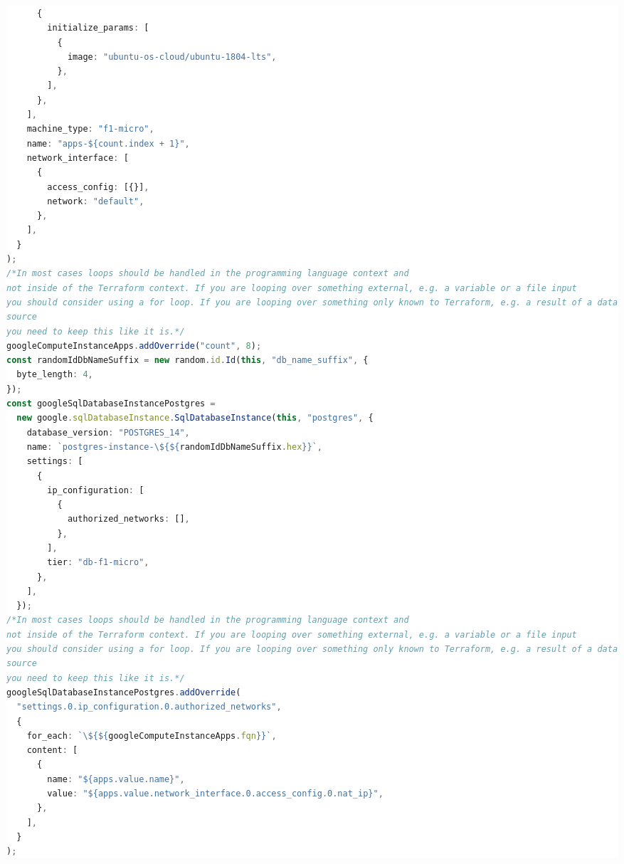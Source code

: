 ```typescript
      {
        initialize_params: [
          {
            image: "ubuntu-os-cloud/ubuntu-1804-lts",
          },
        ],
      },
    ],
    machine_type: "f1-micro",
    name: "apps-${count.index + 1}",
    network_interface: [
      {
        access_config: [{}],
        network: "default",
      },
    ],
  }
);
/*In most cases loops should be handled in the programming language context and 
not inside of the Terraform context. If you are looping over something external, e.g. a variable or a file input
you should consider using a for loop. If you are looping over something only known to Terraform, e.g. a result of a data source
you need to keep this like it is.*/
googleComputeInstanceApps.addOverride("count", 8);
const randomIdDbNameSuffix = new random.id.Id(this, "db_name_suffix", {
  byte_length: 4,
});
const googleSqlDatabaseInstancePostgres =
  new google.sqlDatabaseInstance.SqlDatabaseInstance(this, "postgres", {
    database_version: "POSTGRES_14",
    name: `postgres-instance-\${${randomIdDbNameSuffix.hex}}`,
    settings: [
      {
        ip_configuration: [
          {
            authorized_networks: [],
          },
        ],
        tier: "db-f1-micro",
      },
    ],
  });
/*In most cases loops should be handled in the programming language context and 
not inside of the Terraform context. If you are looping over something external, e.g. a variable or a file input
you should consider using a for loop. If you are looping over something only known to Terraform, e.g. a result of a data source
you need to keep this like it is.*/
googleSqlDatabaseInstancePostgres.addOverride(
  "settings.0.ip_configuration.0.authorized_networks",
  {
    for_each: `\${${googleComputeInstanceApps.fqn}}`,
    content: [
      {
        name: "${apps.value.name}",
        value: "${apps.value.network_interface.0.access_config.0.nat_ip}",
      },
    ],
  }
);

```